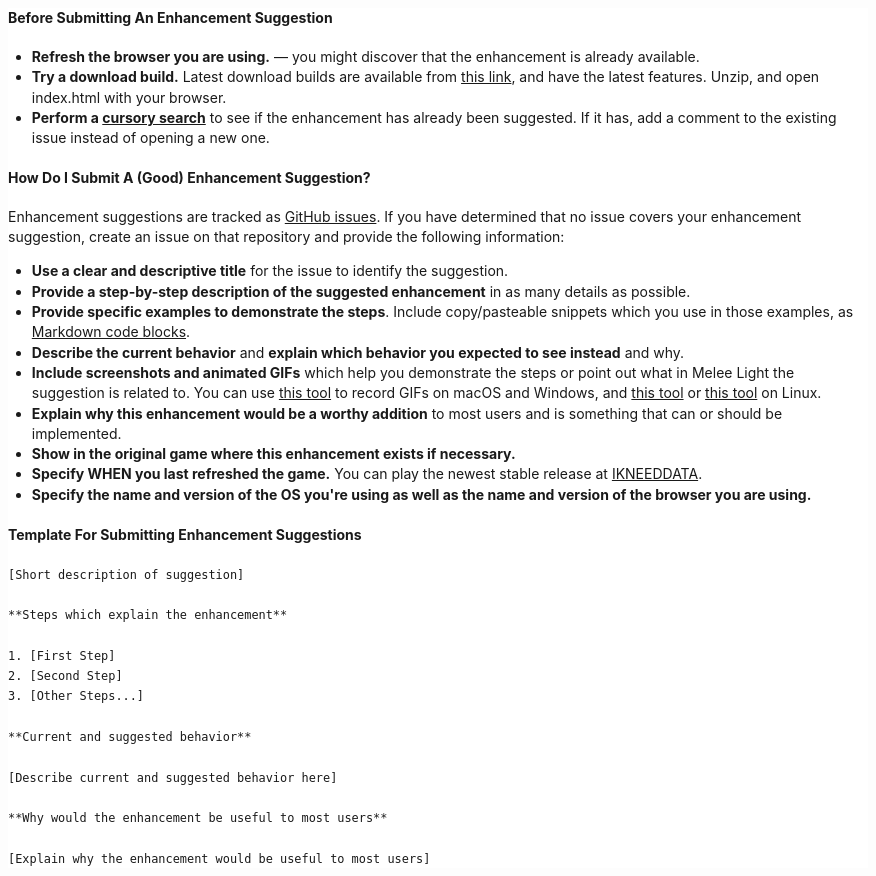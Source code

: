 #### Before Submitting An Enhancement Suggestion

* **Refresh the browser you are using.** — you might discover that the enhancement is already available. 
* **Try a download build.** Latest download builds are available from [this link](https://github.com/schmooblidon/meleelight/archive/download.zip), and have the latest features. Unzip, and open index.html with your browser.
* **Perform a [cursory search](https://github.com/schmooblidon/meleelight/issues)** to see if the enhancement has already been suggested. If it has, add a comment to the existing issue instead of opening a new one.

#### How Do I Submit A (Good) Enhancement Suggestion?

Enhancement suggestions are tracked as [GitHub issues](https://guides.github.com/features/issues/). If you have determined that no issue covers your enhancement suggestion, create an issue on that repository and provide the following information:

* **Use a clear and descriptive title** for the issue to identify the suggestion.
* **Provide a step-by-step description of the suggested enhancement** in as many details as possible.
* **Provide specific examples to demonstrate the steps**. Include copy/pasteable snippets which you use in those examples, as [Markdown code blocks](https://help.github.com/articles/markdown-basics/#multiple-lines).
* **Describe the current behavior** and **explain which behavior you expected to see instead** and why.
* **Include screenshots and animated GIFs** which help you demonstrate the steps or point out what in Melee Light the suggestion is related to. You can use [this tool](http://www.cockos.com/licecap/) to record GIFs on macOS and Windows, and [this tool](https://github.com/colinkeenan/silentcast) or [this tool](https://github.com/GNOME/byzanz) on Linux.
* **Explain why this enhancement would be a worthy addition** to most users and is something that can or should be implemented.
* **Show in the original game where this enhancement exists if necessary.**
* **Specify WHEN you last refreshed the game.** You can play the newest stable release at [IKNEEDDATA](http://ikneedata.com/meleelight).
* **Specify the name and version of the OS you're using as well as the name and version of the browser you are using.**

#### Template For Submitting Enhancement Suggestions

    [Short description of suggestion]

    **Steps which explain the enhancement**

    1. [First Step]
    2. [Second Step]
    3. [Other Steps...]

    **Current and suggested behavior**

    [Describe current and suggested behavior here]

    **Why would the enhancement be useful to most users**

    [Explain why the enhancement would be useful to most users]

     